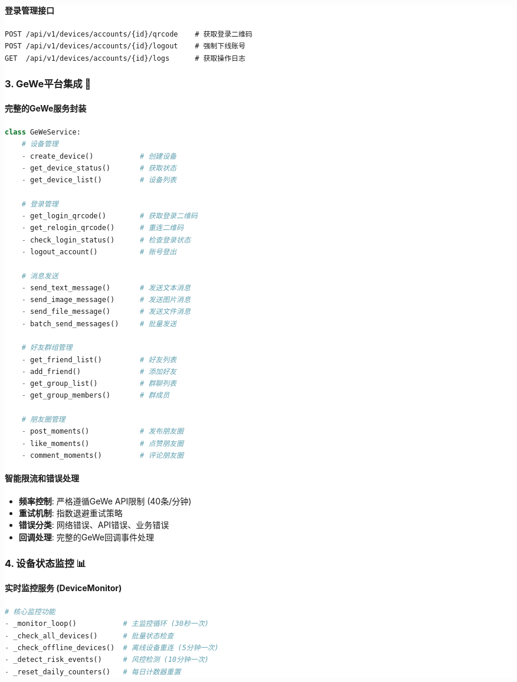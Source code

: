 #### **登录管理接口**
```http
POST /api/v1/devices/accounts/{id}/qrcode    # 获取登录二维码
POST /api/v1/devices/accounts/{id}/logout    # 强制下线账号
GET  /api/v1/devices/accounts/{id}/logs      # 获取操作日志
```

### 3. GeWe平台集成 🔗

#### **完整的GeWe服务封装**
```python
class GeWeService:
    # 设备管理
    - create_device()           # 创建设备
    - get_device_status()       # 获取状态
    - get_device_list()         # 设备列表
    
    # 登录管理  
    - get_login_qrcode()        # 获取登录二维码
    - get_relogin_qrcode()      # 重连二维码
    - check_login_status()      # 检查登录状态
    - logout_account()          # 账号登出
    
    # 消息发送
    - send_text_message()       # 发送文本消息
    - send_image_message()      # 发送图片消息
    - send_file_message()       # 发送文件消息
    - batch_send_messages()     # 批量发送
    
    # 好友群组管理
    - get_friend_list()         # 好友列表
    - add_friend()              # 添加好友
    - get_group_list()          # 群聊列表
    - get_group_members()       # 群成员
    
    # 朋友圈管理
    - post_moments()            # 发布朋友圈
    - like_moments()            # 点赞朋友圈
    - comment_moments()         # 评论朋友圈
```

#### **智能限流和错误处理**
- **频率控制**: 严格遵循GeWe API限制 (40条/分钟)
- **重试机制**: 指数退避重试策略
- **错误分类**: 网络错误、API错误、业务错误
- **回调处理**: 完整的GeWe回调事件处理

### 4. 设备状态监控 📊

#### **实时监控服务 (DeviceMonitor)**
```python
# 核心监控功能
- _monitor_loop()           # 主监控循环 (30秒一次)
- _check_all_devices()      # 批量状态检查
- _check_offline_devices()  # 离线设备重连 (5分钟一次)  
- _detect_risk_events()     # 风控检测 (10分钟一次)
- _reset_daily_counters()   # 每日计数器重置
```
